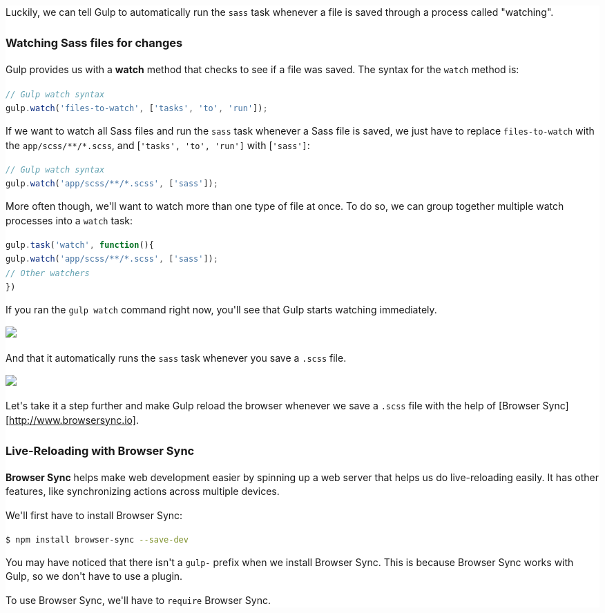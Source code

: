 Luckily, we can tell Gulp to automatically run the `sass` task whenever a file is saved through a process called "watching".

### Watching Sass files for changes

Gulp provides us with a **watch** method that checks to see if a file was saved. The syntax for the `watch` method is: 
    
```javascript
// Gulp watch syntax
gulp.watch('files-to-watch', ['tasks', 'to', 'run']); 
```

If we want to watch all Sass files and run the `sass` task whenever a Sass file is saved, we just have to replace `files-to-watch` with the `app/scss/**/*.scss`, and [`'tasks', 'to', 'run']` with [`'sass']`: 
    
```javascript
// Gulp watch syntax
gulp.watch('app/scss/**/*.scss', ['sass']); 
```

More often though, we'll want to watch more than one type of file at once. To do so, we can group together multiple watch processes into a `watch` task: 
    
```javascript
gulp.task('watch', function(){
gulp.watch('app/scss/**/*.scss', ['sass']); 
// Other watchers
})
```

If you ran the `gulp watch` command right now, you'll see that Gulp starts watching immediately. 

![](https://storage.googleapis.com/codevolve-assets/internal/courses/Gulp/19.png)

And that it automatically runs the `sass` task whenever you save a `.scss` file. 

![](https://storage.googleapis.com/codevolve-assets/internal/courses/Gulp/20.gif)

Let's take it a step further and make Gulp reload the browser whenever we save a `.scss` file with the help of [Browser Sync][http://www.browsersync.io].

### Live-Reloading with Browser Sync
**Browser Sync** helps make web development easier by spinning up a web server that helps us do live-reloading easily. It has other features, like synchronizing actions across multiple devices. 

We'll first have to install Browser Sync: 
    
```bash
$ npm install browser-sync --save-dev
```

You may have noticed that there isn't a `gulp-` prefix when we install Browser Sync. This is because Browser Sync works with Gulp, so we don't have to use a plugin. 

To use Browser Sync, we'll have to `require` Browser Sync.
    

[//]: # (content/Open Source/Gulp.MD)